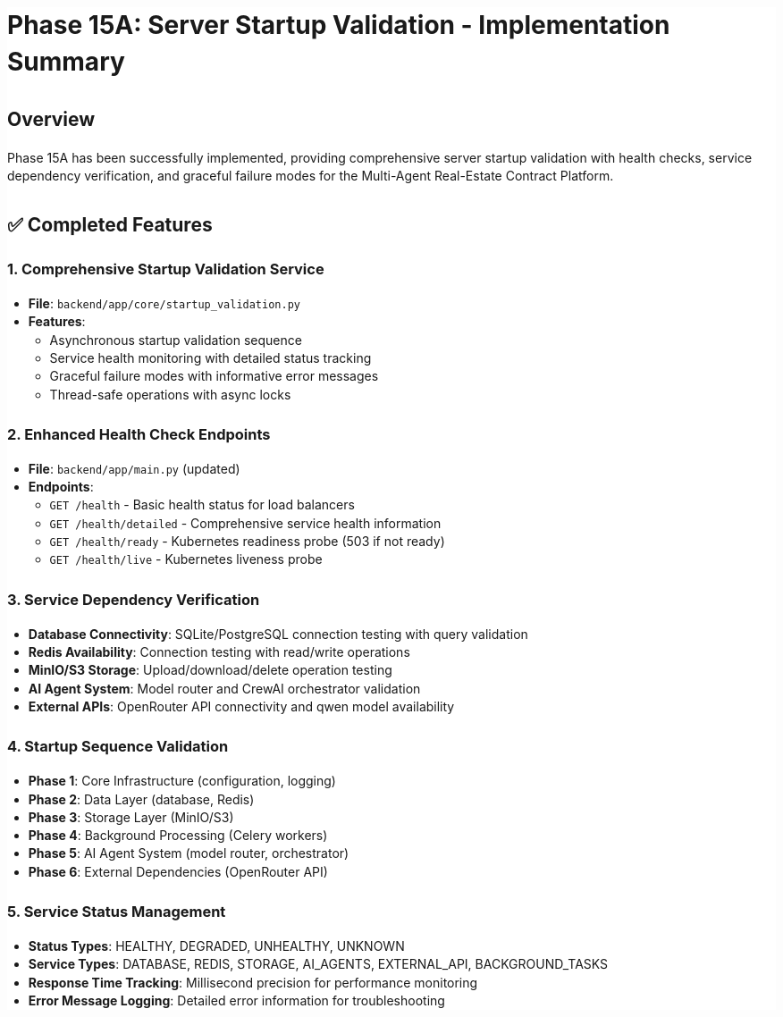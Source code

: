 # Phase 15A: Server Startup Validation - Implementation Summary

## Overview

Phase 15A has been successfully implemented, providing comprehensive server startup validation with health checks, service dependency verification, and graceful failure modes for the Multi-Agent Real-Estate Contract Platform.

## ✅ Completed Features

### 1. Comprehensive Startup Validation Service
- **File**: `backend/app/core/startup_validation.py`
- **Features**:
  - Asynchronous startup validation sequence
  - Service health monitoring with detailed status tracking
  - Graceful failure modes with informative error messages
  - Thread-safe operations with async locks

### 2. Enhanced Health Check Endpoints
- **File**: `backend/app/main.py` (updated)
- **Endpoints**:
  - `GET /health` - Basic health status for load balancers
  - `GET /health/detailed` - Comprehensive service health information
  - `GET /health/ready` - Kubernetes readiness probe (503 if not ready)
  - `GET /health/live` - Kubernetes liveness probe

### 3. Service Dependency Verification
- **Database Connectivity**: SQLite/PostgreSQL connection testing with query validation
- **Redis Availability**: Connection testing with read/write operations
- **MinIO/S3 Storage**: Upload/download/delete operation testing
- **AI Agent System**: Model router and CrewAI orchestrator validation
- **External APIs**: OpenRouter API connectivity and qwen model availability

### 4. Startup Sequence Validation
- **Phase 1**: Core Infrastructure (configuration, logging)
- **Phase 2**: Data Layer (database, Redis)
- **Phase 3**: Storage Layer (MinIO/S3)
- **Phase 4**: Background Processing (Celery workers)
- **Phase 5**: AI Agent System (model router, orchestrator)
- **Phase 6**: External Dependencies (OpenRouter API)

### 5. Service Status Management
- **Status Types**: HEALTHY, DEGRADED, UNHEALTHY, UNKNOWN
- **Service Types**: DATABASE, REDIS, STORAGE, AI_AGENTS, EXTERNAL_API, BACKGROUND_TASKS
- **Response Time Tracking**: Millisecond precision for performance monitoring
- **Error Message Logging**: Detailed error information for troubleshooting

